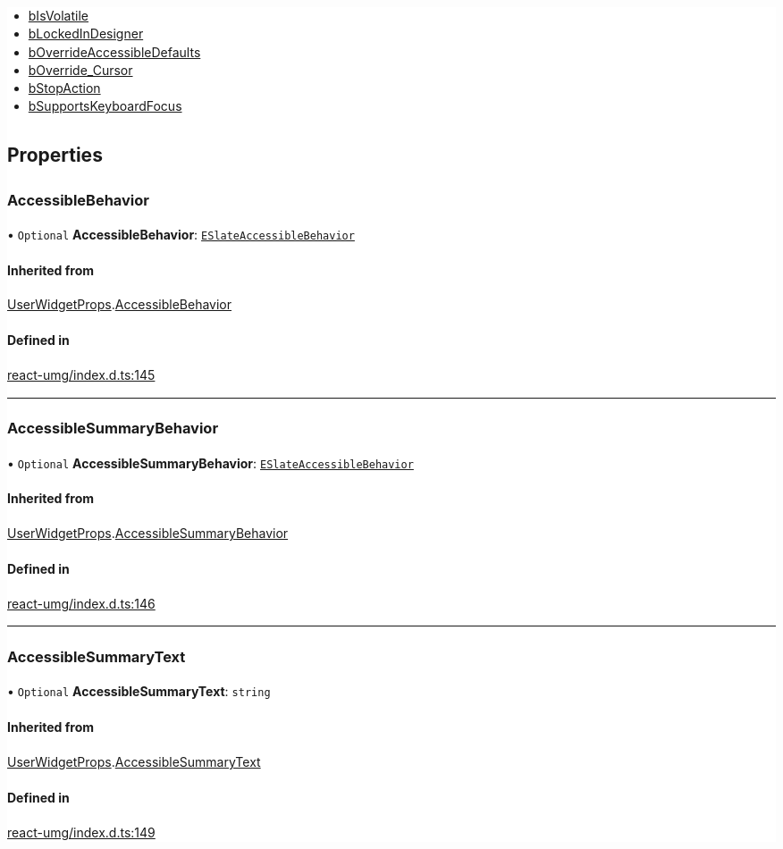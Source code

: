 - [bIsVolatile](react_umg.LevelSequenceBurnInProps.md#bisvolatile)
- [bLockedInDesigner](react_umg.LevelSequenceBurnInProps.md#blockedindesigner)
- [bOverrideAccessibleDefaults](react_umg.LevelSequenceBurnInProps.md#boverrideaccessibledefaults)
- [bOverride\_Cursor](react_umg.LevelSequenceBurnInProps.md#boverride_cursor)
- [bStopAction](react_umg.LevelSequenceBurnInProps.md#bstopaction)
- [bSupportsKeyboardFocus](react_umg.LevelSequenceBurnInProps.md#bsupportskeyboardfocus)

## Properties

### AccessibleBehavior

• `Optional` **AccessibleBehavior**: [`ESlateAccessibleBehavior`](../enums/ue_ue.ESlateAccessibleBehavior.md)

#### Inherited from

[UserWidgetProps](react_umg.UserWidgetProps.md).[AccessibleBehavior](react_umg.UserWidgetProps.md#accessiblebehavior)

#### Defined in

[react-umg/index.d.ts:145](https://github.com/YugMetaverse/yug_typings/blob/25cad34/react-umg/index.d.ts#L145)

___

### AccessibleSummaryBehavior

• `Optional` **AccessibleSummaryBehavior**: [`ESlateAccessibleBehavior`](../enums/ue_ue.ESlateAccessibleBehavior.md)

#### Inherited from

[UserWidgetProps](react_umg.UserWidgetProps.md).[AccessibleSummaryBehavior](react_umg.UserWidgetProps.md#accessiblesummarybehavior)

#### Defined in

[react-umg/index.d.ts:146](https://github.com/YugMetaverse/yug_typings/blob/25cad34/react-umg/index.d.ts#L146)

___

### AccessibleSummaryText

• `Optional` **AccessibleSummaryText**: `string`

#### Inherited from

[UserWidgetProps](react_umg.UserWidgetProps.md).[AccessibleSummaryText](react_umg.UserWidgetProps.md#accessiblesummarytext)

#### Defined in

[react-umg/index.d.ts:149](https://github.com/YugMetaverse/yug_typings/blob/25cad34/react-umg/index.d.ts#L149)
